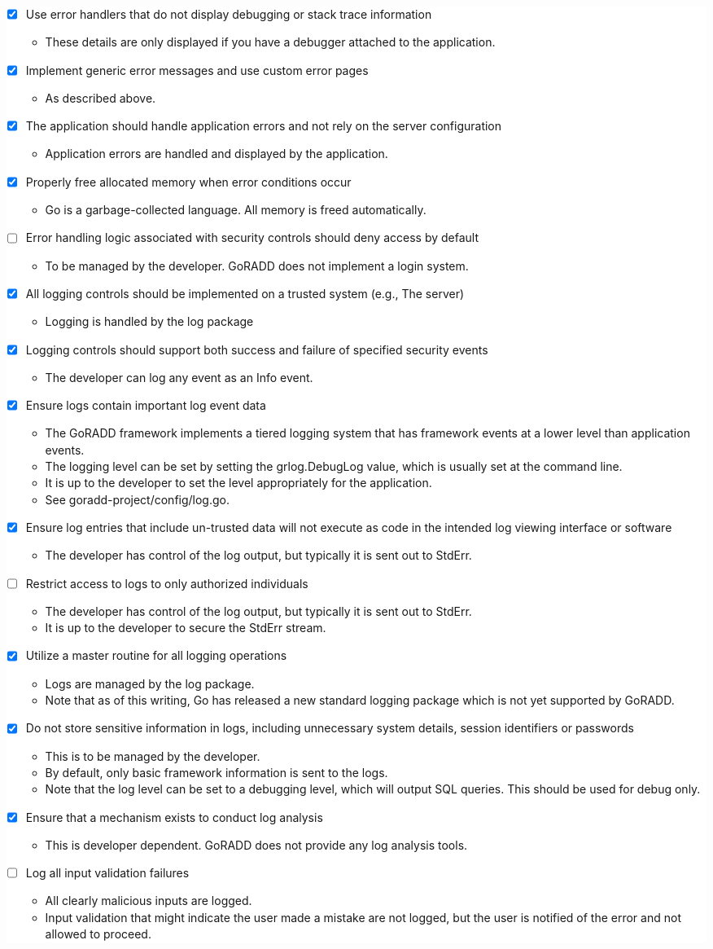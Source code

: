 - [x] Use error handlers that do not display debugging or stack trace information
  - These details are only displayed if you have a debugger attached to the application.

- [x] Implement generic error messages and use custom error pages
  - As described above.

- [x] The application should handle application errors and not rely on the server configuration
  - Application errors are handled and displayed by the application.

- [x] Properly free allocated memory when error conditions occur
  - Go is a garbage-collected language. All memory is freed automatically.

- [ ] Error handling logic associated with security controls should deny access by default
  - To be managed by the developer. GoRADD does not implement a login system.

- [x] All logging controls should be implemented on a trusted system (e.g., The server)
  - Logging is handled by the log package
  
- [x] Logging controls should support both success and failure of specified security events
  - The developer can log any event as an Info event.

- [x] Ensure logs contain important log event data
  - The GoRADD framework implements a tiered logging system that has framework events
    at a lower level than application events. 
  - The logging level can be set by setting the
    grlog.DebugLog value, which is usually set at the command line. 
  - It is up to the developer to set the level appropriately for the application.
  - See goradd-project/config/log.go.

- [x] Ensure log entries that include un-trusted data will not execute as code in the intended log viewing interface or software
  - The developer has control of the log output, but typically it is sent out to StdErr.

- [ ] Restrict access to logs to only authorized individuals
  - The developer has control of the log output, but typically it is sent out to StdErr.
  - It is up to the developer to secure the StdErr stream.

- [x] Utilize a master routine for all logging operations
  - Logs are managed by the log package.
  - Note that as of this writing, Go has released a new standard logging package which is not yet supported by GoRADD.

- [x] Do not store sensitive information in logs, including unnecessary system details, session identifiers or passwords
  - This is to be managed by the developer. 
  - By default, only basic framework information is sent to the logs.
  - Note that the log level can be set to a debugging level, which will output SQL queries. This should be used for debug only.

- [x] Ensure that a mechanism exists to conduct log analysis
  - This is developer dependent. GoRADD does not provide any log analysis tools.

- [ ] Log all input validation failures
  - All clearly malicious inputs are logged. 
  - Input validation that might indicate the user
    made a mistake are not logged, but the user is notified of the error and not allowed
    to proceed.
  